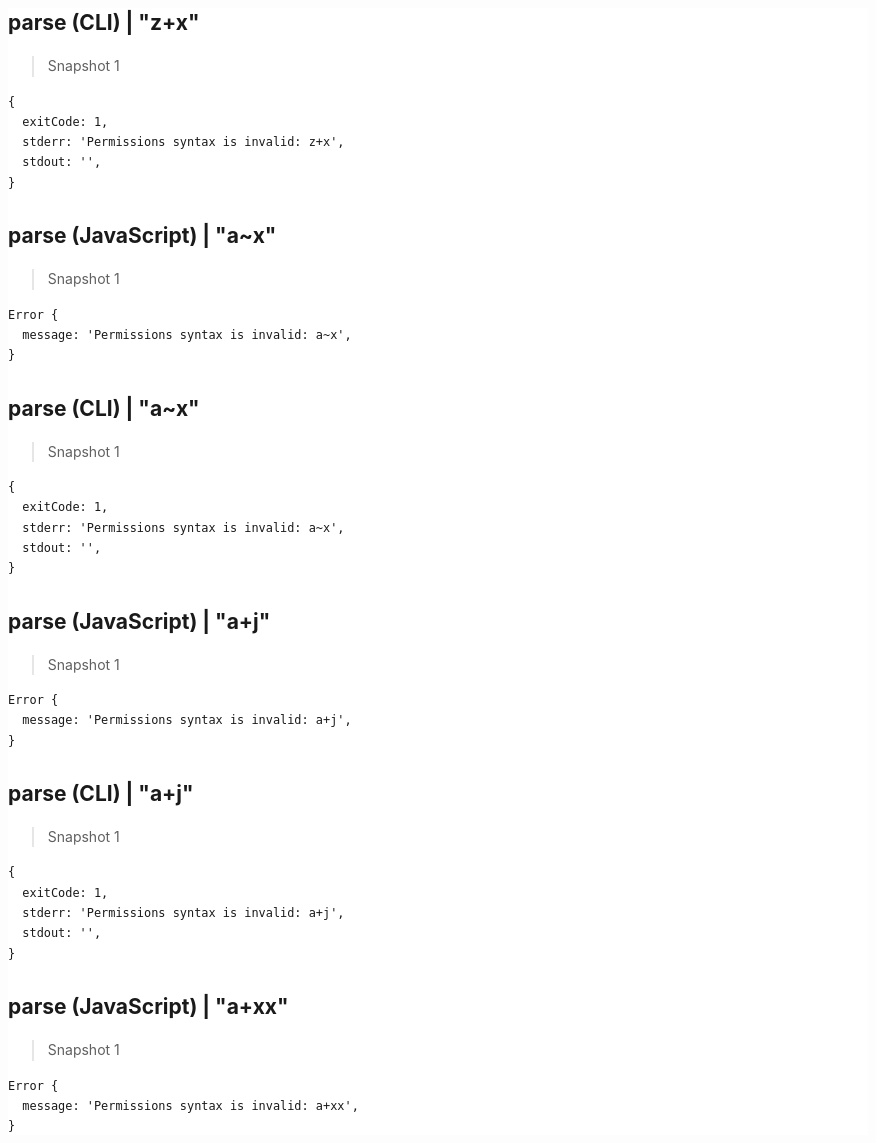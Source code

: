 ## parse (CLI) | "z+x"

> Snapshot 1

    {
      exitCode: 1,
      stderr: 'Permissions syntax is invalid: z+x',
      stdout: '',
    }

## parse (JavaScript) | "a~x"

> Snapshot 1

    Error {
      message: 'Permissions syntax is invalid: a~x',
    }

## parse (CLI) | "a~x"

> Snapshot 1

    {
      exitCode: 1,
      stderr: 'Permissions syntax is invalid: a~x',
      stdout: '',
    }

## parse (JavaScript) | "a+j"

> Snapshot 1

    Error {
      message: 'Permissions syntax is invalid: a+j',
    }

## parse (CLI) | "a+j"

> Snapshot 1

    {
      exitCode: 1,
      stderr: 'Permissions syntax is invalid: a+j',
      stdout: '',
    }

## parse (JavaScript) | "a+xx"

> Snapshot 1

    Error {
      message: 'Permissions syntax is invalid: a+xx',
    }
